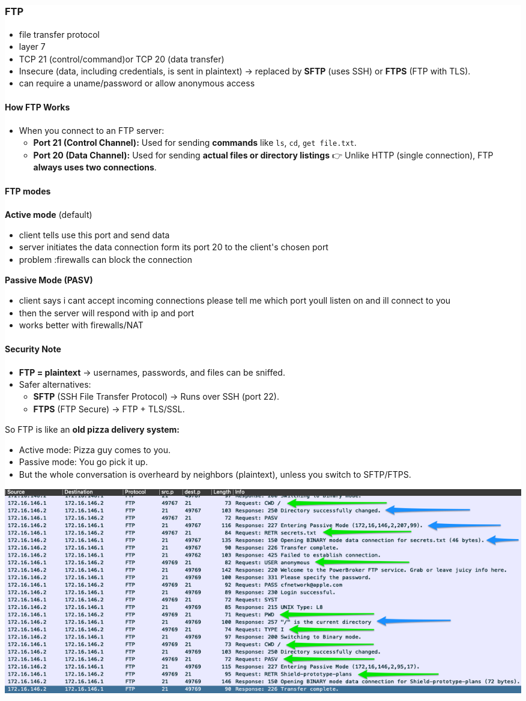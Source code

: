### FTP
- file transfer protocol 
- layer 7
- TCP 21 (control/command)or TCP 20 (data transfer)
- Insecure (data, including credentials, is sent in plaintext) → replaced by **SFTP** (uses SSH) or **FTPS** (FTP with TLS).
- can require a uname/password or allow anonymous access

#### How FTP Works
- When you connect to an FTP server:
    - **Port 21 (Control Channel):** Used for sending **commands** like `ls`, `cd`, `get file.txt`.
    - **Port 20 (Data Channel):** Used for sending **actual files or directory listings**
👉 Unlike HTTP (single connection), FTP **always uses two connections**.

#### FTP modes

**Active mode** (default)
- client tells use this port and send data
- server initiates the data connection form its port 20 to the client's chosen port
- problem :firewalls can block the connection

**Passive Mode (PASV)**
- client says i cant accept incoming connections please tell me which port youll listen on and ill connect to you
- then the server will respond with ip and port
- works better with firewalls/NAT

#### Security Note
- **FTP = plaintext** → usernames, passwords, and files can be sniffed.
- Safer alternatives:
    - **SFTP** (SSH File Transfer Protocol) → Runs over SSH (port 22).
    - **FTPS** (FTP Secure) → FTP + TLS/SSL.



So FTP is like an **old pizza delivery system:**
- Active mode: Pizza guy comes to you.
- Passive mode: You go pick it up.
- But the whole conversation is overheard by neighbors (plaintext), unless you switch to SFTP/FTPS.

![](../attachments/Pasted%20image%2020250909133510.png)
